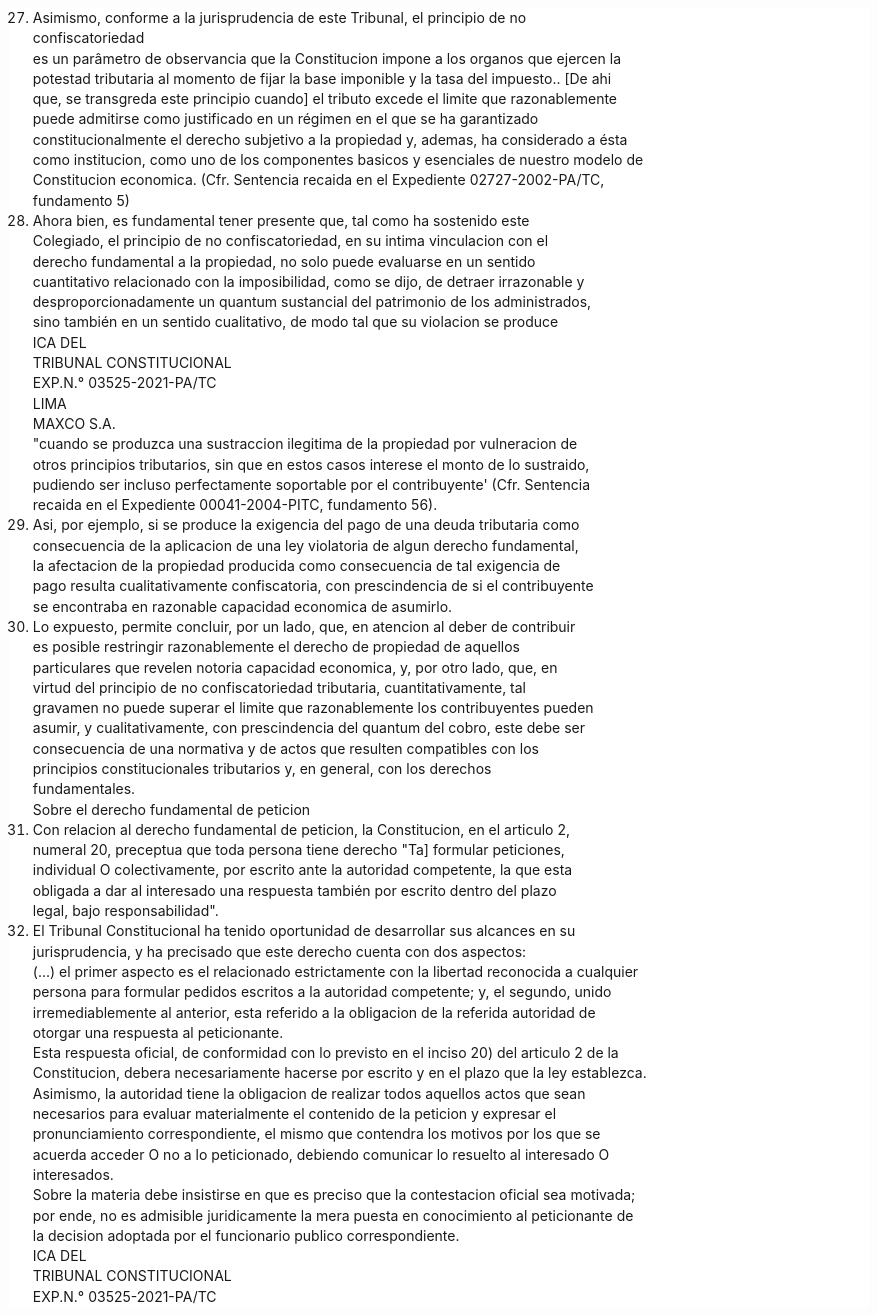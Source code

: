 27. Asimismo, conforme a la jurisprudencia de este Tribunal, el principio de no  
confiscatoriedad  
es un parâmetro de observancia que la Constitucion impone a los organos que ejercen la  
potestad tributaria al momento de fijar la base imponible y la tasa del impuesto.. [De ahi  
que, se transgreda este principio cuando] el tributo excede el limite que razonablemente  
puede admitirse como justificado en un régimen en el que se ha garantizado  
constitucionalmente el derecho subjetivo a la propiedad y, ademas, ha considerado a ésta  
como institucion, como uno de los componentes basicos y esenciales de nuestro modelo de  
Constitucion economica. (Cfr. Sentencia recaida en el Expediente 02727-2002-PA/TC,  
fundamento 5)  
28. Ahora bien, es fundamental tener presente que, tal como ha sostenido este  
Colegiado, el principio de no confiscatoriedad, en su intima vinculacion con el  
derecho fundamental a la propiedad, no solo puede evaluarse en un sentido  
cuantitativo relacionado con la imposibilidad, como se dijo, de detraer irrazonable y  
desproporcionadamente un quantum sustancial del patrimonio de los administrados,  
sino también en un sentido cualitativo, de modo tal que su violacion se produce  
ICA DEL  
TRIBUNAL CONSTITUCIONAL  
EXP.N.° 03525-2021-PA/TC  
LIMA  
MAXCO S.A.  
"cuando se produzca una sustraccion ilegitima de la propiedad por vulneracion de  
otros principios tributarios, sin que en estos casos interese el monto de lo sustraido,  
pudiendo ser incluso perfectamente soportable por el contribuyente' (Cfr. Sentencia  
recaida en el Expediente 00041-2004-PITC, fundamento 56).  
29. Asi, por ejemplo, si se produce la exigencia del pago de una deuda tributaria como  
consecuencia de la aplicacion de una ley violatoria de algun derecho fundamental,  
la afectacion de la propiedad producida como consecuencia de tal exigencia de  
pago resulta cualitativamente confiscatoria, con prescindencia de si el contribuyente  
se encontraba en razonable capacidad economica de asumirlo.  
30. Lo expuesto, permite concluir, por un lado, que, en atencion al deber de contribuir  
es posible restringir razonablemente el derecho de propiedad de aquellos  
particulares que revelen notoria capacidad economica, y, por otro lado, que, en  
virtud del principio de no confiscatoriedad tributaria, cuantitativamente, tal  
gravamen no puede superar el limite que razonablemente los contribuyentes pueden  
asumir, y cualitativamente, con prescindencia del quantum del cobro, este debe ser  
consecuencia de una normativa y de actos que resulten compatibles con los  
principios constitucionales tributarios y, en general, con los derechos  
fundamentales.  
Sobre el derecho fundamental de peticion  
31. Con relacion al derecho fundamental de peticion, la Constitucion, en el articulo 2,  
numeral 20, preceptua que toda persona tiene derecho "Ta] formular peticiones,  
individual O colectivamente, por escrito ante la autoridad competente, la que esta  
obligada a dar al interesado una respuesta también por escrito dentro del plazo  
legal, bajo responsabilidad".  
32. El Tribunal Constitucional ha tenido oportunidad de desarrollar sus alcances en su  
jurisprudencia, y ha precisado que este derecho cuenta con dos aspectos:  
(...) el primer aspecto es el relacionado estrictamente con la libertad reconocida a cualquier  
persona para formular pedidos escritos a la autoridad competente; y, el segundo, unido  
irremediablemente al anterior, esta referido a la obligacion de la referida autoridad de  
otorgar una respuesta al peticionante.  
Esta respuesta oficial, de conformidad con lo previsto en el inciso 20) del articulo 2 de la  
Constitucion, debera necesariamente hacerse por escrito y en el plazo que la ley establezca.  
Asimismo, la autoridad tiene la obligacion de realizar todos aquellos actos que sean  
necesarios para evaluar materialmente el contenido de la peticion y expresar el  
pronunciamiento correspondiente, el mismo que contendra los motivos por los que se  
acuerda acceder O no a lo peticionado, debiendo comunicar lo resuelto al interesado O  
interesados.  
Sobre la materia debe insistirse en que es preciso que la contestacion oficial sea motivada;  
por ende, no es admisible juridicamente la mera puesta en conocimiento al peticionante de  
la decision adoptada por el funcionario publico correspondiente.  
ICA DEL  
TRIBUNAL CONSTITUCIONAL  
EXP.N.° 03525-2021-PA/TC  
